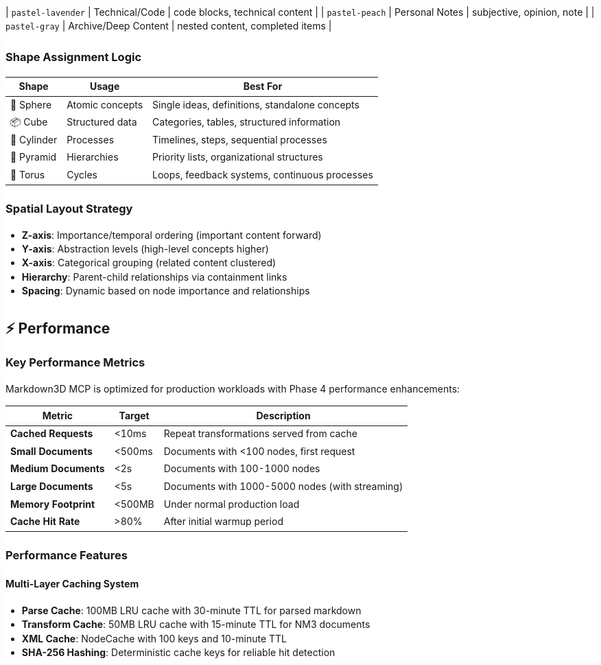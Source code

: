 | `pastel-lavender` | Technical/Code | code blocks, technical content |
| `pastel-peach` | Personal Notes | subjective, opinion, note |
| `pastel-gray` | Archive/Deep Content | nested content, completed items |

### Shape Assignment Logic

| Shape | Usage | Best For |
|-------|-------|----------|
| 🔵 Sphere | Atomic concepts | Single ideas, definitions, standalone concepts |
| 📦 Cube | Structured data | Categories, tables, structured information |
| 🔄 Cylinder | Processes | Timelines, steps, sequential processes |
| 🔺 Pyramid | Hierarchies | Priority lists, organizational structures |
| 🍩 Torus | Cycles | Loops, feedback systems, continuous processes |

### Spatial Layout Strategy

- **Z-axis**: Importance/temporal ordering (important content forward)
- **Y-axis**: Abstraction levels (high-level concepts higher)
- **X-axis**: Categorical grouping (related content clustered)
- **Hierarchy**: Parent-child relationships via containment links
- **Spacing**: Dynamic based on node importance and relationships

## ⚡ Performance

### Key Performance Metrics

Markdown3D MCP is optimized for production workloads with Phase 4 performance enhancements:

| Metric | Target | Description |
|--------|--------|-------------|
| **Cached Requests** | <10ms | Repeat transformations served from cache |
| **Small Documents** | <500ms | Documents with <100 nodes, first request |
| **Medium Documents** | <2s | Documents with 100-1000 nodes |
| **Large Documents** | <5s | Documents with 1000-5000 nodes (with streaming) |
| **Memory Footprint** | <500MB | Under normal production load |
| **Cache Hit Rate** | >80% | After initial warmup period |

### Performance Features

#### Multi-Layer Caching System
- **Parse Cache**: 100MB LRU cache with 30-minute TTL for parsed markdown
- **Transform Cache**: 50MB LRU cache with 15-minute TTL for NM3 documents
- **XML Cache**: NodeCache with 100 keys and 10-minute TTL
- **SHA-256 Hashing**: Deterministic cache keys for reliable hit detection
